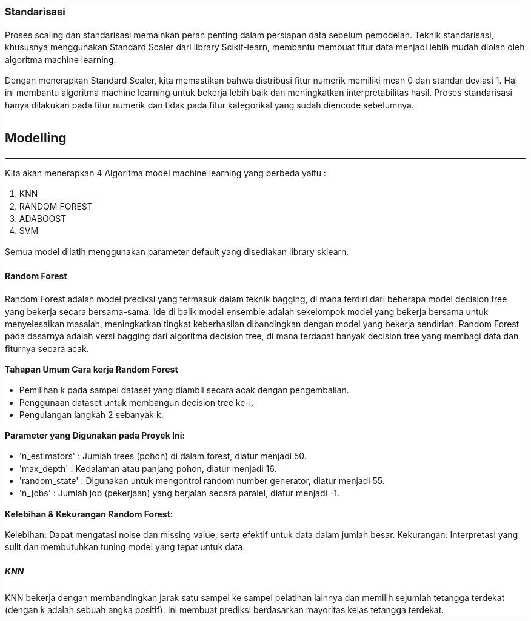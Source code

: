 ### Standarisasi

Proses scaling dan standarisasi memainkan peran penting dalam persiapan data sebelum pemodelan. Teknik standarisasi, khususnya menggunakan Standard Scaler dari library Scikit-learn, membantu membuat fitur data menjadi lebih mudah diolah oleh algoritma machine learning.

Dengan menerapkan Standard Scaler, kita memastikan bahwa distribusi fitur numerik memiliki mean 0 dan standar deviasi 1. Hal ini membantu algoritma machine learning untuk bekerja lebih baik dan meningkatkan interpretabilitas hasil. Proses standarisasi hanya dilakukan pada fitur numerik dan tidak pada fitur kategorikal yang sudah diencode sebelumnya.

## Modelling

---

Kita akan menerapkan 4 Algoritma model machine learning yang berbeda yaitu :

1. KNN
2. RANDOM FOREST
3. ADABOOST
4. SVM

Semua model dilatih menggunakan parameter default yang disediakan library sklearn.

#### Random Forest

Random Forest adalah model prediksi yang termasuk dalam teknik bagging, di mana terdiri dari beberapa model decision tree yang bekerja secara bersama-sama. Ide di balik model ensemble adalah sekelompok model yang bekerja bersama untuk menyelesaikan masalah, meningkatkan tingkat keberhasilan dibandingkan dengan model yang bekerja sendirian. Random Forest pada dasarnya adalah versi bagging dari algoritma decision tree, di mana terdapat banyak decision tree yang membagi data dan fiturnya secara acak.

**Tahapan Umum Cara kerja Random Forest**

- Pemilihan k pada sampel dataset yang diambil secara acak dengan pengembalian.
- Penggunaan dataset untuk membangun decision tree ke-i.
- Pengulangan langkah 2 sebanyak k.

**Parameter yang Digunakan pada Proyek Ini:**

- 'n_estimators' : Jumlah trees (pohon) di dalam forest, diatur menjadi 50.
- 'max_depth' : Kedalaman atau panjang pohon, diatur menjadi 16.
- 'random_state' : Digunakan untuk mengontrol random number generator, diatur menjadi 55.
- 'n_jobs' : Jumlah job (pekerjaan) yang berjalan secara paralel, diatur menjadi -1.

**Kelebihan & Kekurangan Random Forest:**

Kelebihan: Dapat mengatasi noise dan missing value, serta efektif untuk data dalam jumlah besar.
Kekurangan: Interpretasi yang sulit dan membutuhkan tuning model yang tepat untuk data.

##### KNN

KNN bekerja dengan membandingkan jarak satu sampel ke sampel pelatihan lainnya dan memilih sejumlah tetangga terdekat (dengan k adalah sebuah angka positif). Ini membuat prediksi berdasarkan mayoritas kelas tetangga terdekat.
